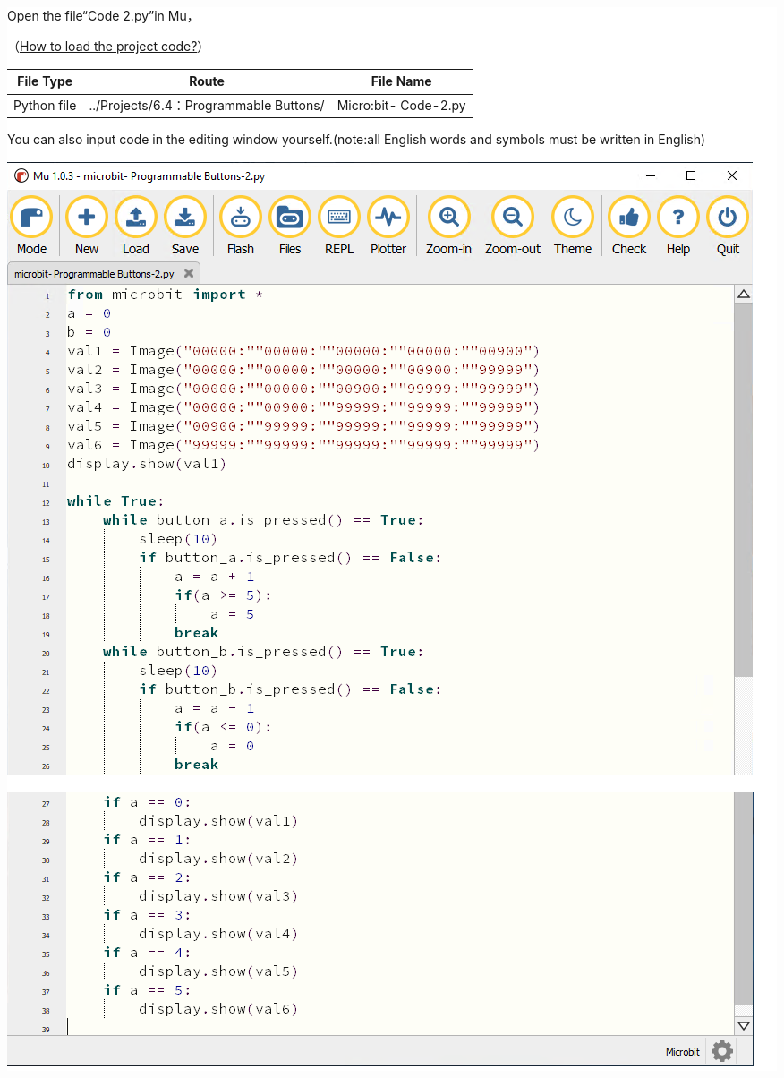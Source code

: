 Open the file“Code 2.py”in Mu，

（[How to load the project code?](#AS)）

| File Type   | Route                                  | File Name            |
|-------------|----------------------------------------|----------------------|
| Python file | ../Projects/6.4：Programmable Buttons/ | Micro:bit- Code-2.py |

You can also input code in the editing window yourself.(note:all English words
and symbols must be written in English)

![](media/6c6d92557229c8479f1005bd8093fa74.png)

![](media/94849305cba4d1cb307d2d73376f4e18.png)
